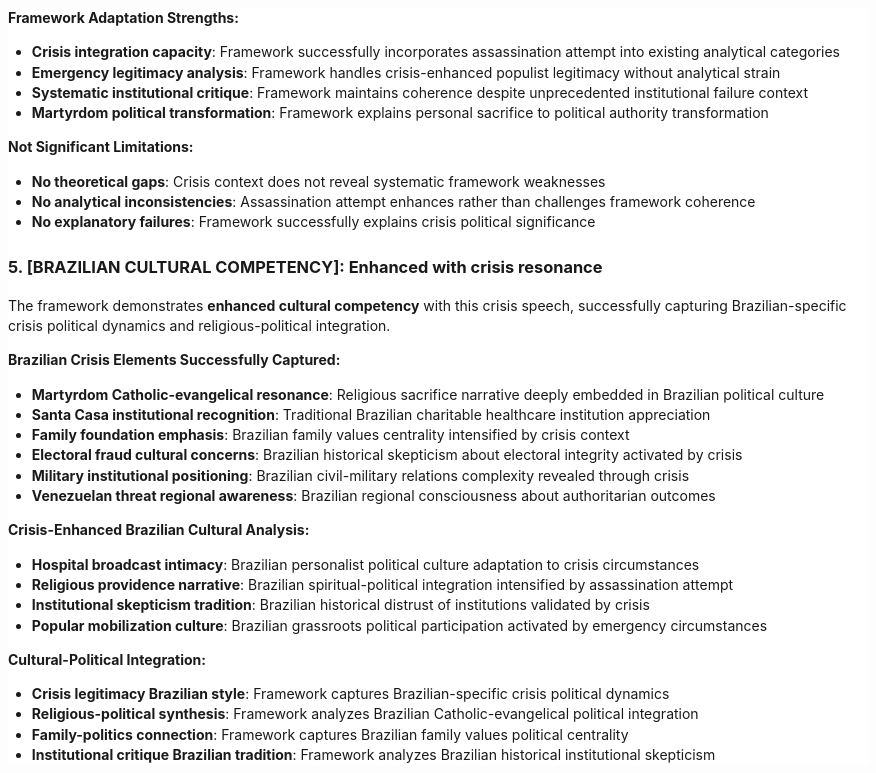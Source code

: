 **Framework Adaptation Strengths:**
- **Crisis integration capacity**: Framework successfully incorporates assassination attempt into existing analytical categories
- **Emergency legitimacy analysis**: Framework handles crisis-enhanced populist legitimacy without analytical strain
- **Systematic institutional critique**: Framework maintains coherence despite unprecedented institutional failure context
- **Martyrdom political transformation**: Framework explains personal sacrifice to political authority transformation

**Not Significant Limitations:**
- **No theoretical gaps**: Crisis context does not reveal systematic framework weaknesses
- **No analytical inconsistencies**: Assassination attempt enhances rather than challenges framework coherence
- **No explanatory failures**: Framework successfully explains crisis political significance

### 5. [BRAZILIAN CULTURAL COMPETENCY]: Enhanced with crisis resonance

The framework demonstrates **enhanced cultural competency** with this crisis speech, successfully capturing Brazilian-specific crisis political dynamics and religious-political integration.

**Brazilian Crisis Elements Successfully Captured:**
- **Martyrdom Catholic-evangelical resonance**: Religious sacrifice narrative deeply embedded in Brazilian political culture
- **Santa Casa institutional recognition**: Traditional Brazilian charitable healthcare institution appreciation
- **Family foundation emphasis**: Brazilian family values centrality intensified by crisis context
- **Electoral fraud cultural concerns**: Brazilian historical skepticism about electoral integrity activated by crisis
- **Military institutional positioning**: Brazilian civil-military relations complexity revealed through crisis
- **Venezuelan threat regional awareness**: Brazilian regional consciousness about authoritarian outcomes

**Crisis-Enhanced Brazilian Cultural Analysis:**
- **Hospital broadcast intimacy**: Brazilian personalist political culture adaptation to crisis circumstances
- **Religious providence narrative**: Brazilian spiritual-political integration intensified by assassination attempt
- **Institutional skepticism tradition**: Brazilian historical distrust of institutions validated by crisis
- **Popular mobilization culture**: Brazilian grassroots political participation activated by emergency circumstances

**Cultural-Political Integration:**
- **Crisis legitimacy Brazilian style**: Framework captures Brazilian-specific crisis political dynamics
- **Religious-political synthesis**: Framework analyzes Brazilian Catholic-evangelical political integration
- **Family-politics connection**: Framework captures Brazilian family values political centrality
- **Institutional critique Brazilian tradition**: Framework analyzes Brazilian historical institutional skepticism
